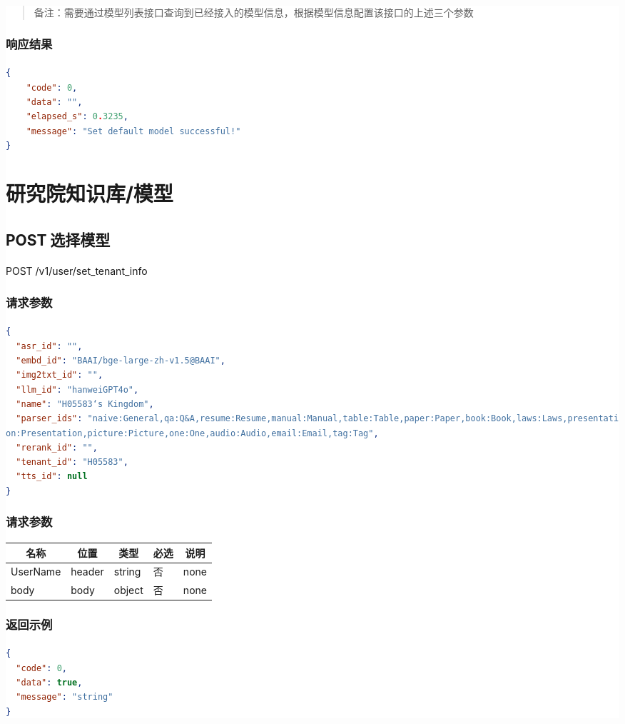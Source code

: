 > 备注：需要通过模型列表接口查询到已经接入的模型信息，根据模型信息配置该接口的上述三个参数

### 响应结果
```json
{
	"code": 0,
	"data": "",
	"elapsed_s": 0.3235,
	"message": "Set default model successful!"
}
```


# 研究院知识库/模型

## POST 选择模型

POST /v1/user/set_tenant_info

### 请求参数
```json
{
  "asr_id": "",
  "embd_id": "BAAI/bge-large-zh-v1.5@BAAI",
  "img2txt_id": "",
  "llm_id": "hanweiGPT4o",
  "name": "H05583‘s Kingdom",
  "parser_ids": "naive:General,qa:Q&A,resume:Resume,manual:Manual,table:Table,paper:Paper,book:Book,laws:Laws,presentation:Presentation,picture:Picture,one:One,audio:Audio,email:Email,tag:Tag",
  "rerank_id": "",
  "tenant_id": "H05583",
  "tts_id": null
}
```

### 请求参数
|名称|位置|类型|必选|说明|
|---|---|---|---|---|
|UserName|header|string| 否 |none|
|body|body|object| 否 |none|

### 返回示例
```json
{
  "code": 0,
  "data": true,
  "message": "string"
}
```
